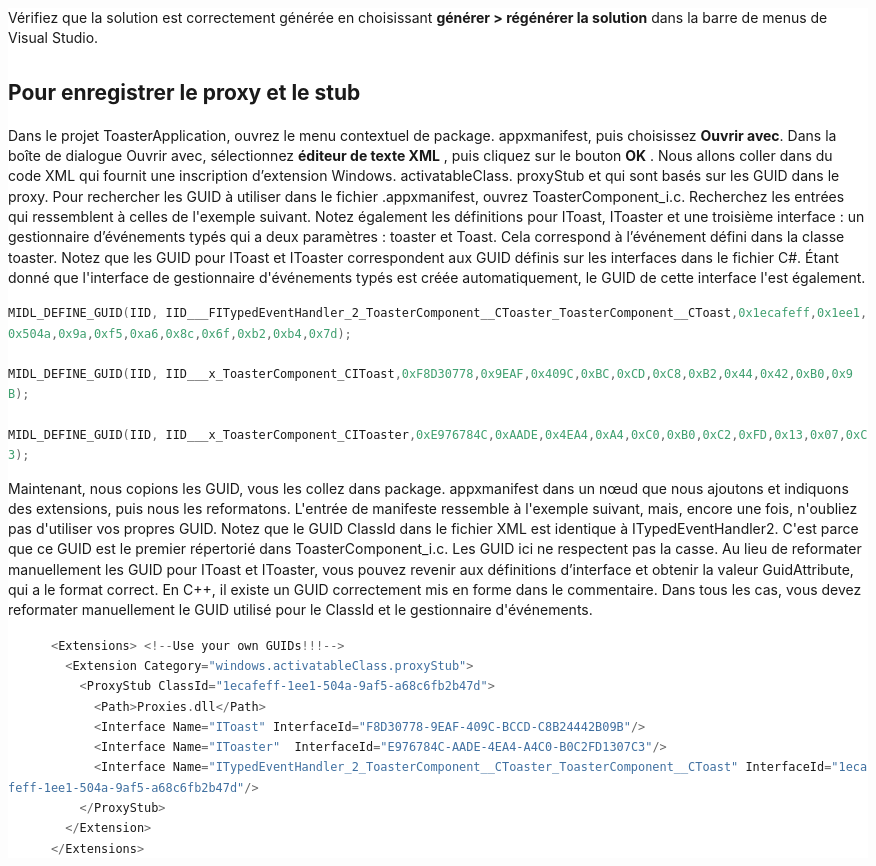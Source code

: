 Vérifiez que la solution est correctement générée en choisissant **générer > régénérer la solution** dans la barre de menus de Visual Studio.


## <a name="to-register-the-proxy-and-stub"></a>Pour enregistrer le proxy et le stub

Dans le projet ToasterApplication, ouvrez le menu contextuel de package. appxmanifest, puis choisissez **Ouvrir avec**. Dans la boîte de dialogue Ouvrir avec, sélectionnez **éditeur de texte XML** , puis cliquez sur le bouton **OK** . Nous allons coller dans du code XML qui fournit une inscription d’extension Windows. activatableClass. proxyStub et qui sont basés sur les GUID dans le proxy. Pour rechercher les GUID à utiliser dans le fichier .appxmanifest, ouvrez ToasterComponent_i.c. Recherchez les entrées qui ressemblent à celles de l'exemple suivant. Notez également les définitions pour IToast, IToaster et une troisième interface : un gestionnaire d’événements typés qui a deux paramètres : toaster et Toast. Cela correspond à l’événement défini dans la classe toaster. Notez que les GUID pour IToast et IToaster correspondent aux GUID définis sur les interfaces dans le fichier C#. Étant donné que l'interface de gestionnaire d'événements typés est créée automatiquement, le GUID de cette interface l'est également.

```cpp
MIDL_DEFINE_GUID(IID, IID___FITypedEventHandler_2_ToasterComponent__CToaster_ToasterComponent__CToast,0x1ecafeff,0x1ee1,0x504a,0x9a,0xf5,0xa6,0x8c,0x6f,0xb2,0xb4,0x7d);

MIDL_DEFINE_GUID(IID, IID___x_ToasterComponent_CIToast,0xF8D30778,0x9EAF,0x409C,0xBC,0xCD,0xC8,0xB2,0x44,0x42,0xB0,0x9B);

MIDL_DEFINE_GUID(IID, IID___x_ToasterComponent_CIToaster,0xE976784C,0xAADE,0x4EA4,0xA4,0xC0,0xB0,0xC2,0xFD,0x13,0x07,0xC3);
```

Maintenant, nous copions les GUID, vous les collez dans package. appxmanifest dans un nœud que nous ajoutons et indiquons des extensions, puis nous les reformatons. L'entrée de manifeste ressemble à l'exemple suivant, mais, encore une fois, n'oubliez pas d'utiliser vos propres GUID. Notez que le GUID ClassId dans le fichier XML est identique à ITypedEventHandler2. C'est parce que ce GUID est le premier répertorié dans ToasterComponent_i.c. Les GUID ici ne respectent pas la casse. Au lieu de reformater manuellement les GUID pour IToast et IToaster, vous pouvez revenir aux définitions d’interface et obtenir la valeur GuidAttribute, qui a le format correct. En C++, il existe un GUID correctement mis en forme dans le commentaire. Dans tous les cas, vous devez reformater manuellement le GUID utilisé pour le ClassId et le gestionnaire d'événements.

```cpp
      <Extensions> <!--Use your own GUIDs!!!-->
        <Extension Category="windows.activatableClass.proxyStub">
          <ProxyStub ClassId="1ecafeff-1ee1-504a-9af5-a68c6fb2b47d">
            <Path>Proxies.dll</Path>
            <Interface Name="IToast" InterfaceId="F8D30778-9EAF-409C-BCCD-C8B24442B09B"/>
            <Interface Name="IToaster"  InterfaceId="E976784C-AADE-4EA4-A4C0-B0C2FD1307C3"/>  
            <Interface Name="ITypedEventHandler_2_ToasterComponent__CToaster_ToasterComponent__CToast" InterfaceId="1ecafeff-1ee1-504a-9af5-a68c6fb2b47d"/>
          </ProxyStub>      
        </Extension>
      </Extensions>
```
